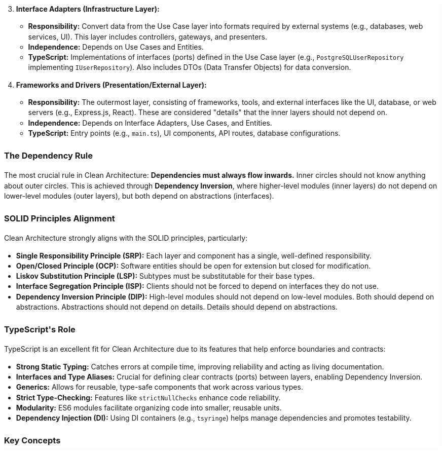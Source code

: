 3.  **Interface Adapters (Infrastructure Layer):**
    *   **Responsibility:** Convert data from the Use Case layer into formats required by external systems (e.g., databases, web services, UI). This layer includes controllers, gateways, and presenters.
    *   **Independence:** Depends on Use Cases and Entities.
    *   **TypeScript:** Implementations of interfaces (ports) defined in the Use Case layer (e.g., `PostgreSQLUserRepository` implementing `IUserRepository`). Also includes DTOs (Data Transfer Objects) for data conversion.

4.  **Frameworks and Drivers (Presentation/External Layer):**
    *   **Responsibility:** The outermost layer, consisting of frameworks, tools, and external interfaces like the UI, database, or web servers (e.g., Express.js, React). These are considered "details" that the inner layers should not depend on.
    *   **Independence:** Depends on Interface Adapters, Use Cases, and Entities.
    *   **TypeScript:** Entry points (e.g., `main.ts`), UI components, API routes, database configurations.

### The Dependency Rule

The most crucial rule in Clean Architecture: **Dependencies must always flow inwards.** Inner circles should not know anything about outer circles. This is achieved through **Dependency Inversion**, where higher-level modules (inner layers) do not depend on lower-level modules (outer layers), but both depend on abstractions (interfaces).

### SOLID Principles Alignment

Clean Architecture strongly aligns with the SOLID principles, particularly:
*   **Single Responsibility Principle (SRP):** Each layer and component has a single, well-defined responsibility.
*   **Open/Closed Principle (OCP):** Software entities should be open for extension but closed for modification.
*   **Liskov Substitution Principle (LSP):** Subtypes must be substitutable for their base types.
*   **Interface Segregation Principle (ISP):** Clients should not be forced to depend on interfaces they do not use.
*   **Dependency Inversion Principle (DIP):** High-level modules should not depend on low-level modules. Both should depend on abstractions. Abstractions should not depend on details. Details should depend on abstractions.

### TypeScript's Role

TypeScript is an excellent fit for Clean Architecture due to its features that help enforce boundaries and contracts:
*   **Strong Static Typing:** Catches errors at compile time, improving reliability and acting as living documentation.
*   **Interfaces and Type Aliases:** Crucial for defining clear contracts (ports) between layers, enabling Dependency Inversion.
*   **Generics:** Allows for reusable, type-safe components that work across various types.
*   **Strict Type-Checking:** Features like `strictNullChecks` enhance code reliability.
*   **Modularity:** ES6 modules facilitate organizing code into smaller, reusable units.
*   **Dependency Injection (DI):** Using DI containers (e.g., `tsyringe`) helps manage dependencies and promotes testability.

### Key Concepts

